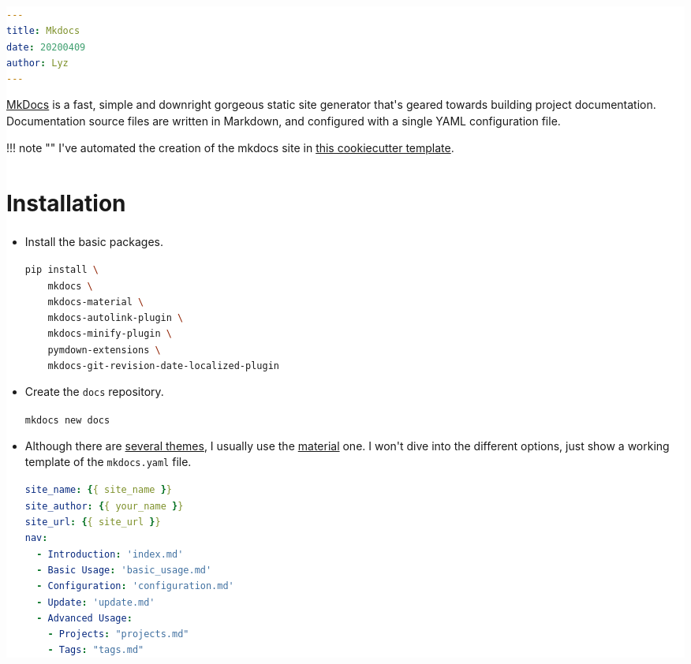```yaml
---
title: Mkdocs
date: 20200409
author: Lyz
---
```


[MkDocs](https://www.mkdocs.org/) is a fast, simple and downright gorgeous
static site generator that's geared towards building project documentation.
Documentation source files are written in Markdown, and configured with a single
YAML configuration file.

!!! note ""
    I've automated the creation of the mkdocs site in [this cookiecutter
    template](https://github.com/lyz-code/cookiecutter-python-project).

# Installation

* Install the basic packages.

    ```bash
    pip install \
        mkdocs \
        mkdocs-material \
        mkdocs-autolink-plugin \
        mkdocs-minify-plugin \
        pymdown-extensions \
        mkdocs-git-revision-date-localized-plugin
    ```

* Create the `docs` repository.

    ```bash
    mkdocs new docs
    ```

* Although there are [several
    themes](https://www.mkdocs.org/user-guide/styling-your-docs/), I usually use
    the [material](https://squidfunk.github.io/mkdocs-material) one. I won't
    dive into the different options, just show a working template of the
    `mkdocs.yaml` file.

    ```yaml
    site_name: {{ site_name }}
    site_author: {{ your_name }}
    site_url: {{ site_url }}
    nav:
      - Introduction: 'index.md'
      - Basic Usage: 'basic_usage.md'
      - Configuration: 'configuration.md'
      - Update: 'update.md'
      - Advanced Usage:
        - Projects: "projects.md"
        - Tags: "tags.md"
